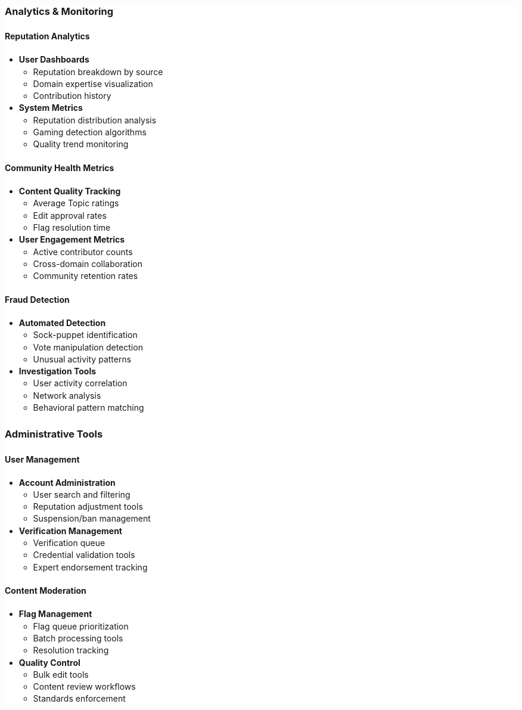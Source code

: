 ### Analytics & Monitoring

#### Reputation Analytics
- **User Dashboards**
  - Reputation breakdown by source
  - Domain expertise visualization
  - Contribution history
- **System Metrics**
  - Reputation distribution analysis
  - Gaming detection algorithms
  - Quality trend monitoring

#### Community Health Metrics
- **Content Quality Tracking**
  - Average Topic ratings
  - Edit approval rates
  - Flag resolution time
- **User Engagement Metrics**
  - Active contributor counts
  - Cross-domain collaboration
  - Community retention rates

#### Fraud Detection
- **Automated Detection**
  - Sock-puppet identification
  - Vote manipulation detection
  - Unusual activity patterns
- **Investigation Tools**
  - User activity correlation
  - Network analysis
  - Behavioral pattern matching

### Administrative Tools

#### User Management
- **Account Administration**
  - User search and filtering
  - Reputation adjustment tools
  - Suspension/ban management
- **Verification Management**
  - Verification queue
  - Credential validation tools
  - Expert endorsement tracking

#### Content Moderation
- **Flag Management**
  - Flag queue prioritization
  - Batch processing tools
  - Resolution tracking
- **Quality Control**
  - Bulk edit tools
  - Content review workflows
  - Standards enforcement
